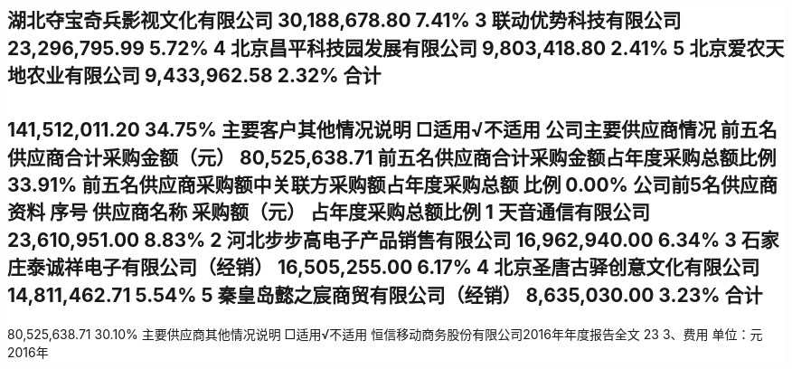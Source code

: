 湖北夺宝奇兵影视文化有限公司
30,188,678.80
7.41%
3
联动优势科技有限公司
23,296,795.99
5.72%
4
北京昌平科技园发展有限公司
9,803,418.80
2.41%
5
北京爱农天地农业有限公司
9,433,962.58
2.32%
合计
--
141,512,011.20
34.75%
主要客户其他情况说明
□适用√不适用
公司主要供应商情况
前五名供应商合计采购金额（元）
80,525,638.71
前五名供应商合计采购金额占年度采购总额比例
33.91%
前五名供应商采购额中关联方采购额占年度采购总额
比例
0.00%
公司前5名供应商资料
序号
供应商名称
采购额（元）
占年度采购总额比例
1
天音通信有限公司
23,610,951.00
8.83%
2
河北步步高电子产品销售有限公司
16,962,940.00
6.34%
3
石家庄泰诚祥电子有限公司（经销）
16,505,255.00
6.17%
4
北京圣唐古驿创意文化有限公司
14,811,462.71
5.54%
5
秦皇岛懿之宸商贸有限公司（经销）
8,635,030.00
3.23%
合计
--
80,525,638.71
30.10%
主要供应商其他情况说明
□适用√不适用
恒信移动商务股份有限公司2016年年度报告全文
23
3、费用
单位：元2016年